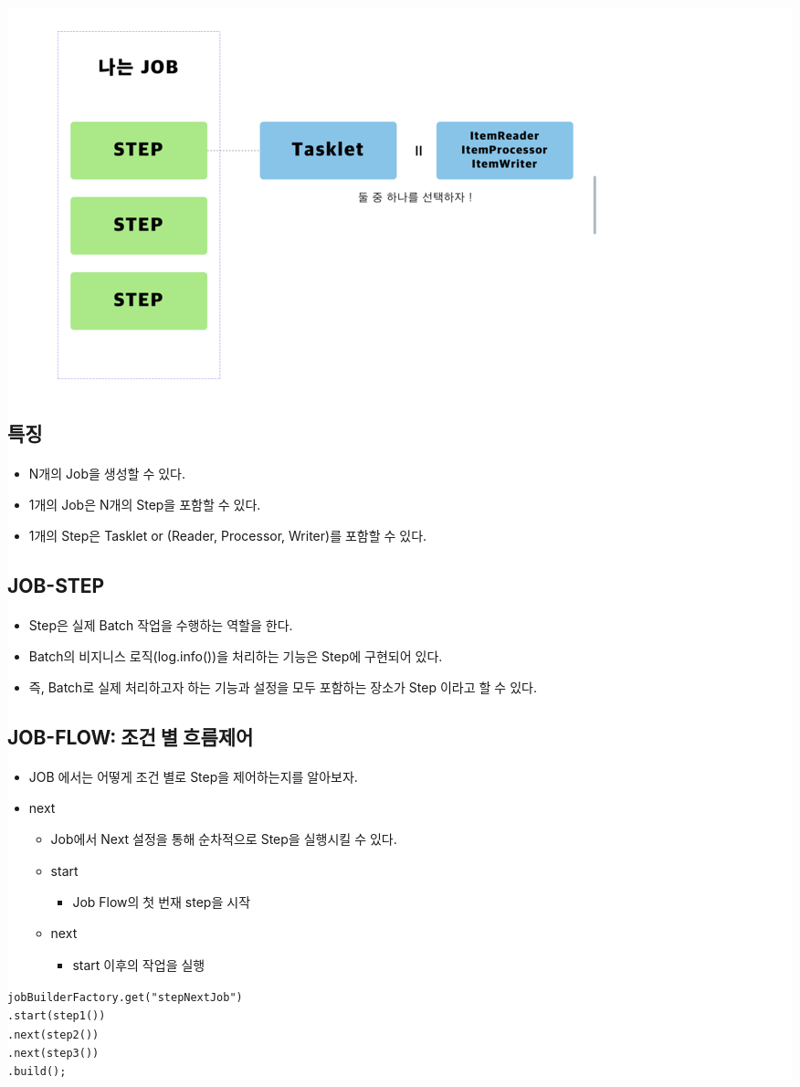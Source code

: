 ![img_1.png](img_1.png)

## 특징

- N개의 Job을 생성할 수 있다.

- 1개의 Job은 N개의 Step을 포함할 수 있다.

- 1개의 Step은 Tasklet or (Reader, Processor, Writer)를 포함할 수 있다.

## JOB-STEP

- Step은 실제 Batch 작업을 수행하는 역할을 한다.

- Batch의 비지니스 로직(log.info())을 처리하는 기능은 Step에 구현되어 있다.

- 즉, Batch로 실제 처리하고자 하는 기능과 설정을 모두 포함하는 장소가 Step 이라고 할 수 있다.

## JOB-FLOW: 조건 별 흐름제어

- JOB 에서는 어떻게 조건 별로 Step을 제어하는지를 알아보자.

- next
  - Job에서 Next 설정을 통해 순차적으로 Step을 실행시킬 수 있다.

  - start

    - Job Flow의 첫 번재 step을 시작

  - next

    - start 이후의 작업을 실행
```
jobBuilderFactory.get("stepNextJob")
.start(step1())
.next(step2())
.next(step3())
.build();
```

